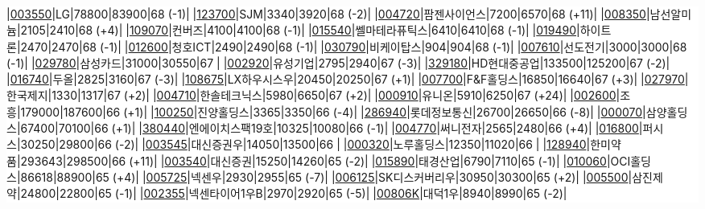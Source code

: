 |[003550](https://finance.daum.net/quotes/A003550)|LG|78800|83900|68 (-1)|
|[123700](https://finance.daum.net/quotes/A123700)|SJM|3340|3920|68 (-2)|
|[004720](https://finance.daum.net/quotes/A004720)|팜젠사이언스|7200|6570|68 (+11)|
|[008350](https://finance.daum.net/quotes/A008350)|남선알미늄|2105|2410|68 (+4)|
|[109070](https://finance.daum.net/quotes/A109070)|컨버즈|4100|4100|68 (-1)|
|[015540](https://finance.daum.net/quotes/A015540)|쎌마테라퓨틱스|6410|6410|68 (-1)|
|[019490](https://finance.daum.net/quotes/A019490)|하이트론|2470|2470|68 (-1)|
|[012600](https://finance.daum.net/quotes/A012600)|청호ICT|2490|2490|68 (-1)|
|[030790](https://finance.daum.net/quotes/A030790)|비케이탑스|904|904|68 (-1)|
|[007610](https://finance.daum.net/quotes/A007610)|선도전기|3000|3000|68 (-1)|
|[029780](https://finance.daum.net/quotes/A029780)|삼성카드|31000|30550|67 |
|[002920](https://finance.daum.net/quotes/A002920)|유성기업|2795|2940|67 (-3)|
|[329180](https://finance.daum.net/quotes/A329180)|HD현대중공업|133500|125200|67 (-2)|
|[016740](https://finance.daum.net/quotes/A016740)|두올|2825|3160|67 (-3)|
|[108675](https://finance.daum.net/quotes/A108675)|LX하우시스우|20450|20250|67 (+1)|
|[007700](https://finance.daum.net/quotes/A007700)|F&F홀딩스|16850|16640|67 (+3)|
|[027970](https://finance.daum.net/quotes/A027970)|한국제지|1330|1317|67 (+2)|
|[004710](https://finance.daum.net/quotes/A004710)|한솔테크닉스|5980|6650|67 (+2)|
|[000910](https://finance.daum.net/quotes/A000910)|유니온|5910|6250|67 (+24)|
|[002600](https://finance.daum.net/quotes/A002600)|조흥|179000|187600|66 (+1)|
|[100250](https://finance.daum.net/quotes/A100250)|진양홀딩스|3365|3350|66 (-4)|
|[286940](https://finance.daum.net/quotes/A286940)|롯데정보통신|26700|26650|66 (-8)|
|[000070](https://finance.daum.net/quotes/A000070)|삼양홀딩스|67400|70100|66 (+1)|
|[380440](https://finance.daum.net/quotes/A380440)|엔에이치스팩19호|10325|10080|66 (-1)|
|[004770](https://finance.daum.net/quotes/A004770)|써니전자|2565|2480|66 (+4)|
|[016800](https://finance.daum.net/quotes/A016800)|퍼시스|30250|29800|66 (-2)|
|[003545](https://finance.daum.net/quotes/A003545)|대신증권우|14050|13500|66 |
|[000320](https://finance.daum.net/quotes/A000320)|노루홀딩스|12350|11020|66 |
|[128940](https://finance.daum.net/quotes/A128940)|한미약품|293643|298500|66 (+11)|
|[003540](https://finance.daum.net/quotes/A003540)|대신증권|15250|14260|65 (-2)|
|[015890](https://finance.daum.net/quotes/A015890)|태경산업|6790|7110|65 (-1)|
|[010060](https://finance.daum.net/quotes/A010060)|OCI홀딩스|86618|88900|65 (+4)|
|[005725](https://finance.daum.net/quotes/A005725)|넥센우|2930|2955|65 (-7)|
|[006125](https://finance.daum.net/quotes/A006125)|SK디스커버리우|30950|30300|65 (+2)|
|[005500](https://finance.daum.net/quotes/A005500)|삼진제약|24800|22800|65 (-1)|
|[002355](https://finance.daum.net/quotes/A002355)|넥센타이어1우B|2970|2920|65 (-5)|
|[00806K](https://finance.daum.net/quotes/A00806K)|대덕1우|8940|8990|65 (-2)|